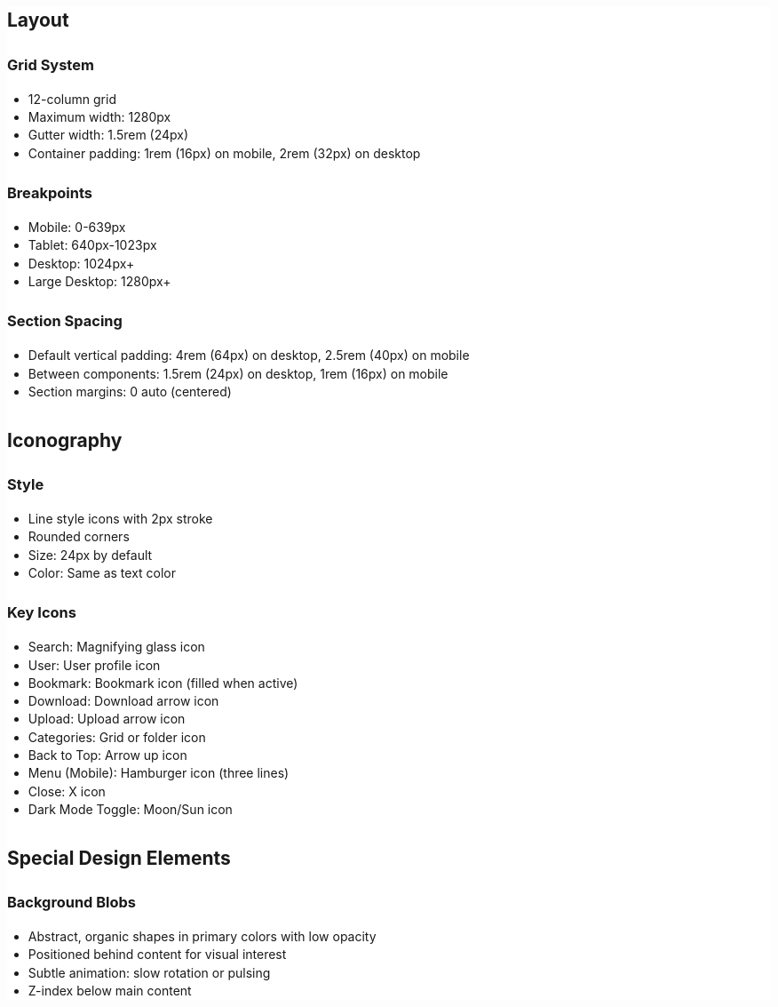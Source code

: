 ## Layout

### Grid System

- 12-column grid
- Maximum width: 1280px
- Gutter width: 1.5rem (24px)
- Container padding: 1rem (16px) on mobile, 2rem (32px) on desktop

### Breakpoints

- Mobile: 0-639px
- Tablet: 640px-1023px
- Desktop: 1024px+
- Large Desktop: 1280px+

### Section Spacing

- Default vertical padding: 4rem (64px) on desktop, 2.5rem (40px) on mobile
- Between components: 1.5rem (24px) on desktop, 1rem (16px) on mobile
- Section margins: 0 auto (centered)

## Iconography

### Style

- Line style icons with 2px stroke
- Rounded corners
- Size: 24px by default
- Color: Same as text color

### Key Icons

- Search: Magnifying glass icon
- User: User profile icon
- Bookmark: Bookmark icon (filled when active)
- Download: Download arrow icon
- Upload: Upload arrow icon
- Categories: Grid or folder icon
- Back to Top: Arrow up icon
- Menu (Mobile): Hamburger icon (three lines)
- Close: X icon
- Dark Mode Toggle: Moon/Sun icon

## Special Design Elements

### Background Blobs

- Abstract, organic shapes in primary colors with low opacity
- Positioned behind content for visual interest
- Subtle animation: slow rotation or pulsing
- Z-index below main content
